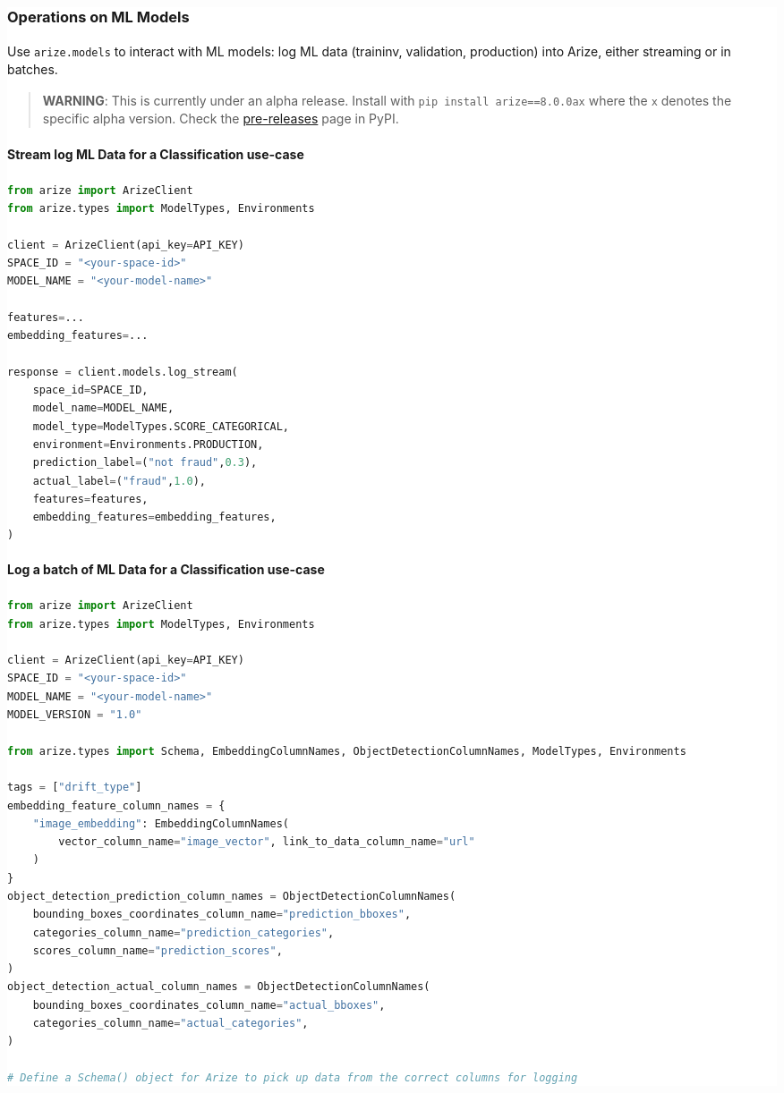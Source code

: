 ### Operations on ML Models

Use `arize.models` to interact with ML models: log ML data (traininv, validation, production) into Arize, either streaming or in batches.

> **WARNING**: This is currently under an alpha release. Install with `pip install arize==8.0.0ax` where the `x` denotes the specific alpha version. Check the [pre-releases](https://pypi.org/project/arize/#history) page in PyPI.

#### Stream log ML Data for a Classification use-case

```python
from arize import ArizeClient
from arize.types import ModelTypes, Environments

client = ArizeClient(api_key=API_KEY)
SPACE_ID = "<your-space-id>"
MODEL_NAME = "<your-model-name>"

features=...
embedding_features=...

response = client.models.log_stream(
    space_id=SPACE_ID,
    model_name=MODEL_NAME,
    model_type=ModelTypes.SCORE_CATEGORICAL,
    environment=Environments.PRODUCTION,
    prediction_label=("not fraud",0.3),
    actual_label=("fraud",1.0),
    features=features,
    embedding_features=embedding_features,
)
```

#### Log a batch of ML Data for a Classification use-case

```python
from arize import ArizeClient
from arize.types import ModelTypes, Environments

client = ArizeClient(api_key=API_KEY)
SPACE_ID = "<your-space-id>"
MODEL_NAME = "<your-model-name>"
MODEL_VERSION = "1.0"

from arize.types import Schema, EmbeddingColumnNames, ObjectDetectionColumnNames, ModelTypes, Environments

tags = ["drift_type"]
embedding_feature_column_names = {
    "image_embedding": EmbeddingColumnNames(
        vector_column_name="image_vector", link_to_data_column_name="url"
    )
}
object_detection_prediction_column_names = ObjectDetectionColumnNames(
    bounding_boxes_coordinates_column_name="prediction_bboxes",
    categories_column_name="prediction_categories",
    scores_column_name="prediction_scores",
)
object_detection_actual_column_names = ObjectDetectionColumnNames(
    bounding_boxes_coordinates_column_name="actual_bboxes",
    categories_column_name="actual_categories",
)

# Define a Schema() object for Arize to pick up data from the correct columns for logging
```